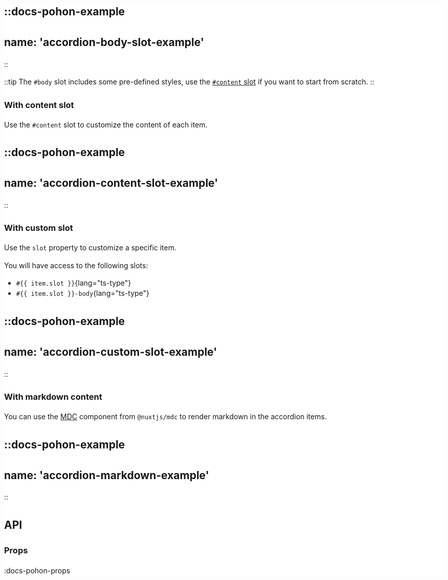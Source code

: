 ::docs-pohon-example
---
name: 'accordion-body-slot-example'
---
::

::tip
The `#body` slot includes some pre-defined styles, use the [`#content` slot](#with-content-slot) if you want to start from scratch.
::

### With content slot

Use the `#content` slot to customize the content of each item.

::docs-pohon-example
---
name: 'accordion-content-slot-example'
---
::

### With custom slot

Use the `slot` property to customize a specific item.

You will have access to the following slots:

- `#{{ item.slot }}`{lang="ts-type"}
- `#{{ item.slot }}-body`{lang="ts-type"}

::docs-pohon-example
---
name: 'accordion-custom-slot-example'
---
::

### With markdown content

You can use the [MDC](https://github.com/nuxt-modules/mdc?tab=readme-ov-file#mdc) component from `@nuxtjs/mdc` to render markdown in the accordion items.

::docs-pohon-example
---
name: 'accordion-markdown-example'
---
::


## API

### Props

:docs-pohon-props
